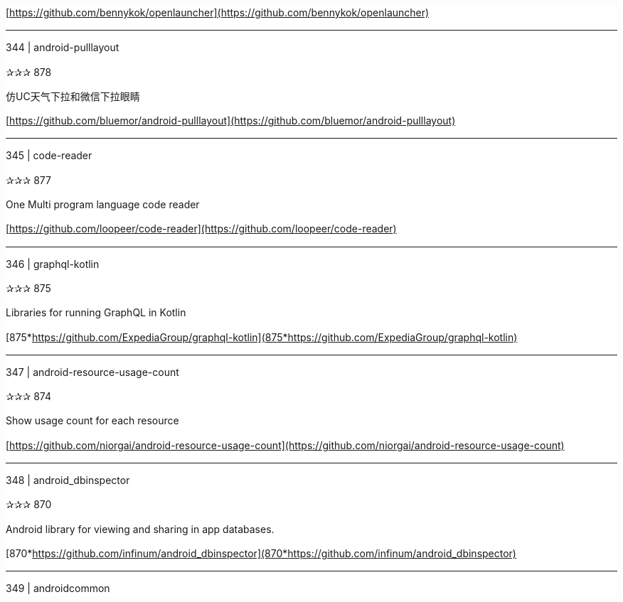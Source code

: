 [https://github.com/bennykok/openlauncher](https://github.com/bennykok/openlauncher)


---

344 |    android-pulllayout

✰✰✰ 878

仿UC天气下拉和微信下拉眼睛

[https://github.com/bluemor/android-pulllayout](https://github.com/bluemor/android-pulllayout)


---

345 |    code-reader

✰✰✰ 877

One Multi program language code reader

[https://github.com/loopeer/code-reader](https://github.com/loopeer/code-reader)


---

346 |    graphql-kotlin

✰✰✰ 875

Libraries for running GraphQL in Kotlin

[875*https://github.com/ExpediaGroup/graphql-kotlin](875*https://github.com/ExpediaGroup/graphql-kotlin)


---

347 |    android-resource-usage-count

✰✰✰ 874

Show usage count for each resource

[https://github.com/niorgai/android-resource-usage-count](https://github.com/niorgai/android-resource-usage-count)


---

348 |    android_dbinspector

✰✰✰ 870

Android library for viewing and sharing in app databases.

[870*https://github.com/infinum/android_dbinspector](870*https://github.com/infinum/android_dbinspector)


---

349 |    androidcommon

